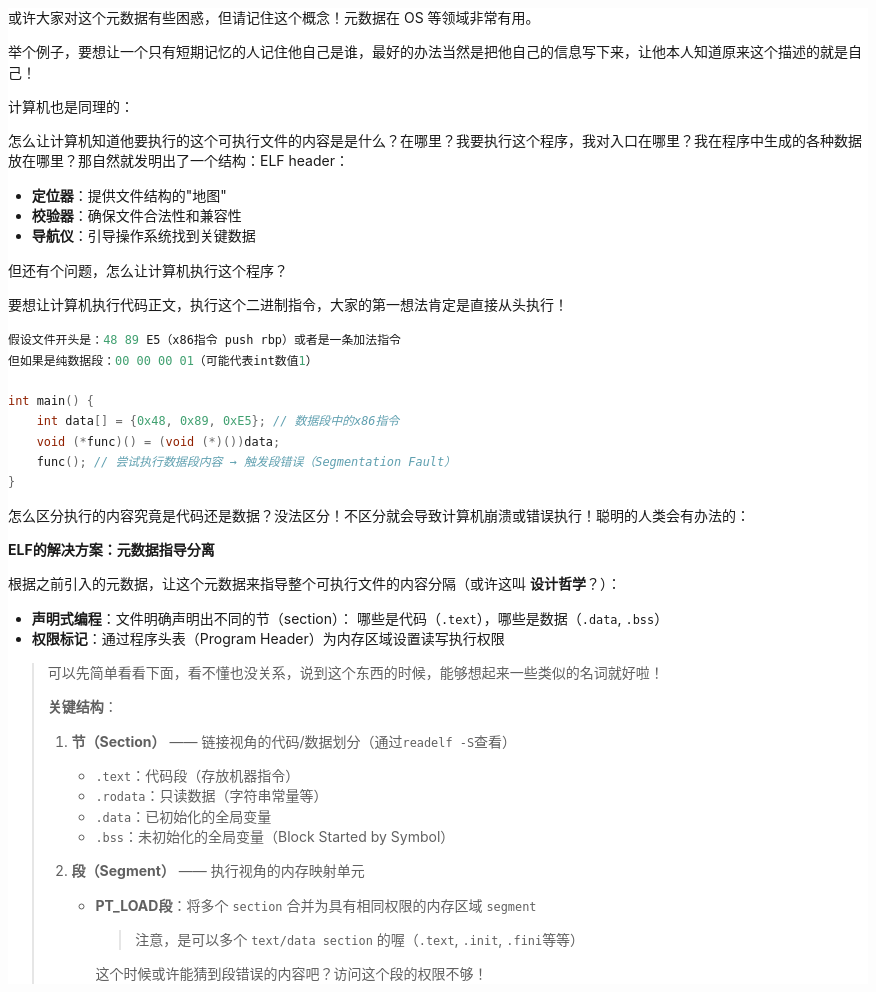 
或许大家对这个元数据有些困惑，但请记住这个概念！元数据在 OS 等领域非常有用。

举个例子，要想让一个只有短期记忆的人记住他自己是谁，最好的办法当然是把他自己的信息写下来，让他本人知道原来这个描述的就是自己！

计算机也是同理的：

怎么让计算机知道他要执行的这个可执行文件的内容是是什么？在哪里？我要执行这个程序，我对入口在哪里？我在程序中生成的各种数据放在哪里？那自然就发明出了一个结构：ELF header：

- **定位器**：提供文件结构的"地图"
- **校验器**：确保文件合法性和兼容性
- **导航仪**：引导操作系统找到关键数据



但还有个问题，怎么让计算机执行这个程序？

要想让计算机执行代码正文，执行这个二进制指令，大家的第一想法肯定是直接从头执行！

```C
假设文件开头是：48 89 E5（x86指令 push rbp）或者是一条加法指令
但如果是纯数据段：00 00 00 01（可能代表int数值1）
    
int main() {
    int data[] = {0x48, 0x89, 0xE5}; // 数据段中的x86指令
    void (*func)() = (void (*)())data;
    func(); // 尝试执行数据段内容 → 触发段错误（Segmentation Fault）
}
```

怎么区分执行的内容究竟是代码还是数据？没法区分！不区分就会导致计算机崩溃或错误执行！聪明的人类会有办法的：

**ELF的解决方案：元数据指导分离**

根据之前引入的元数据，让这个元数据来指导整个可执行文件的内容分隔（或许这叫 **设计哲学**？）：

- **声明式编程**：文件明确声明出不同的节（section）： 哪些是代码（`.text`），哪些是数据（`.data`, `.bss`）
- **权限标记**：通过程序头表（Program Header）为内存区域设置读写执行权限

> 可以先简单看看下面，看不懂也没关系，说到这个东西的时候，能够想起来一些类似的名词就好啦！
>
> **关键结构**：
>
> 1. **节（Section）** —— 链接视角的代码/数据划分（通过`readelf -S`查看）
>
>     - `.text`：代码段（存放机器指令）
>     - `.rodata`：只读数据（字符串常量等）
>     - `.data`：已初始化的全局变量
>     - `.bss`：未初始化的全局变量（Block Started by Symbol）
>
> 2. **段（Segment）** —— 执行视角的内存映射单元
>
>     - **PT_LOAD段**：将多个 `section` 合并为具有相同权限的内存区域 `segment`
>
>         > 注意，是可以多个 `text/data section` 的喔（`.text`, `.init`, `.fini`等等）
>
>         这个时候或许能猜到段错误的内容吧？访问这个段的权限不够！

